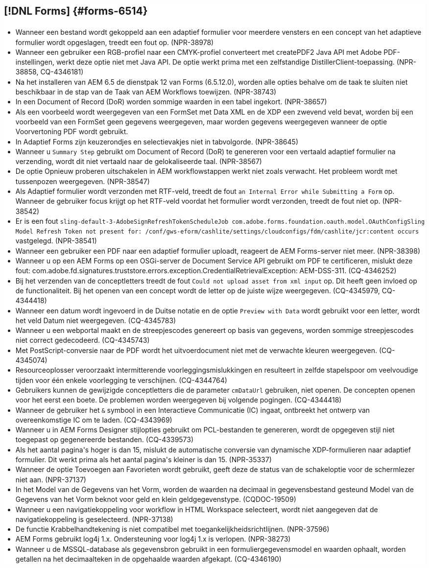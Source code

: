 

## [!DNL Forms] {#forms-6514}



* Wanneer een bestand wordt gekoppeld aan een adaptief formulier voor meerdere vensters en een concept van het adaptieve formulier wordt opgeslagen, treedt een fout op. (NPR-38978)
* Wanneer een gebruiker een RGB-profiel naar een CMYK-profiel converteert met createPDF2 Java API met Adobe PDF-instellingen, werkt deze optie niet met Java API. De optie werkt prima met een zelfstandige DistillerClient-toepassing. (NPR-38858, CQ-4346181)
* Na het installeren van AEM 6.5 de dienstpak 12 van Forms (6.5.12.0), worden alle opties behalve om de taak te sluiten niet beschikbaar in de stap van de Taak van AEM Workflows toewijzen. (NPR-38743)
* In een Document of Record (DoR) worden sommige waarden in een tabel ingekort. (NPR-38657)
* Als een voorbeeld wordt weergegeven van een FormSet met Data XML en de XDP een zwevend veld bevat, worden bij een voorbeeld van een FormSet geen gegevens weergegeven, maar worden gegevens weergegeven wanneer de optie Voorvertoning PDF wordt gebruikt.
* In Adaptief Forms zijn keuzerondjes en selectievakjes niet in tabvolgorde. (NPR-38645)
* Wanneer u `Summary Step` gebruikt om Document of Record (DoR) te genereren voor een vertaald adaptief formulier na verzending, wordt dit niet vertaald naar de gelokaliseerde taal. (NPR-38567)
* De optie Opnieuw proberen uitschakelen in AEM workflowstappen werkt niet zoals verwacht. Het probleem wordt met tussenpozen weergegeven. (NPR-38547)
* Als Adaptief formulier wordt verzonden met RTF-veld, treedt de fout `an Internal Error while Submitting a Form` op. Wanneer de gebruiker focus krijgt op het RTF-veld voordat het formulier wordt verzonden, treedt de fout niet op. (NPR-38542)
* Er is een fout `sling-default-3-AdobeSignRefreshTokenScheduleJob com.adobe.forms.foundation.oauth.model.OAuthConfigSlingModel Refresh Token not present for: /conf/gws-eform/cashlite/settings/cloudconfigs/fdm/cashlite/jcr:content occurs` vastgelegd. (NPR-38541)
* Wanneer een gebruiker een PDF naar een adaptief formulier uploadt, reageert de AEM Forms-server niet meer. (NPR-38398)
* Wanneer u op een AEM Forms op een OSGi-server de Document Service API gebruikt om PDF te certificeren, mislukt deze fout: com.adobe.fd.signatures.truststore.errors.exception.CredentialRetrievalException: AEM-DSS-311. (CQ-4346252)
* Bij het verzenden van de conceptletters treedt de fout `Could not upload asset from xml input` op. Dit heeft geen invloed op de functionaliteit. Bij het openen van een concept wordt de letter op de juiste wijze weergegeven. (CQ-4345979, CQ-4344418)
* Wanneer een datum wordt ingevoerd in de Duitse notatie en de optie `Preview with Data` wordt gebruikt voor een letter, wordt het veld Datum niet weergegeven. (CQ-4345783)
* Wanneer u een webportal maakt en de streepjescodes genereert op basis van gegevens, worden sommige streepjescodes niet correct gedecodeerd. (CQ-4345743)
* Met PostScript-conversie naar de PDF wordt het uitvoerdocument niet met de verwachte kleuren weergegeven. (CQ-4345074)
* Resourceoplosser veroorzaakt intermitterende voorleggingsmislukkingen en resulteert in zelfde stapelspoor om veelvoudige tijden voor één enkele voorlegging te verschijnen. (CQ-4344764)
* Gebruikers kunnen de gewijzigde conceptletters die de parameter `cmDataUrl` gebruiken, niet openen. De concepten openen voor het eerst een boete. De problemen worden weergegeven bij volgende pogingen. (CQ-4344418)
* Wanneer de gebruiker het `&` symbool in een Interactieve Communicatie (IC) ingaat, ontbreekt het ontwerp van overeenkomstige IC om te laden. (CQ-4343969)
* Wanneer u in AEM Forms Designer stijlopties gebruikt om PCL-bestanden te genereren, wordt de opgegeven stijl niet toegepast op gegenereerde bestanden. (CQ-4339573)
* Als het aantal pagina&#39;s hoger is dan 15, mislukt de automatische conversie van dynamische XDP-formulieren naar adaptief formulier. Dit werkt prima als het aantal pagina&#39;s kleiner is dan 15. (NPR-35337)
* Wanneer de optie Toevoegen aan Favorieten wordt gebruikt, geeft deze de status van de schakeloptie voor de schermlezer niet aan. (NPR-37137)
* In het Model van de Gegevens van het Vorm, worden de waarden na decimaal in gegevensbestand gesteund Model van de Gegevens van het Vorm beknot voor geld en klein geldgegevenstype. (CQDOC-19509)
* Wanneer u een navigatiekoppeling voor workflow in HTML Workspace selecteert, wordt niet aangegeven dat de navigatiekoppeling is geselecteerd. (NPR-37138)
* De functie Krabbelhandtekening is niet compatibel met toegankelijkheidsrichtlijnen. (NPR-37596)
* AEM Forms gebruikt log4j 1.x. Ondersteuning voor log4j 1.x is verlopen. (NPR-38273)
* Wanneer u de MSSQL-database als gegevensbron gebruikt in een formuliergegevensmodel en waarden ophaalt, worden getallen na het decimaalteken in de opgehaalde waarden afgekapt. (CQ-4346190)